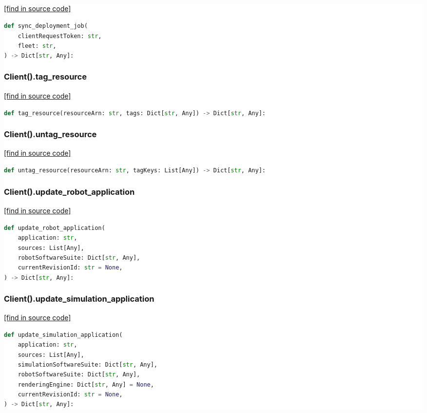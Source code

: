 [[find in source code]](https://github.com/vemel/mypy_boto3/blob/master/mypy_boto3_output/mypy_boto3/robomaker/client.py#L233)

```python
def sync_deployment_job(
    clientRequestToken: str,
    fleet: str,
) -> Dict[str, Any]:
```

### Client().tag_resource

[[find in source code]](https://github.com/vemel/mypy_boto3/blob/master/mypy_boto3_output/mypy_boto3/robomaker/client.py#L239)

```python
def tag_resource(resourceArn: str, tags: Dict[str, Any]) -> Dict[str, Any]:
```

### Client().untag_resource

[[find in source code]](https://github.com/vemel/mypy_boto3/blob/master/mypy_boto3_output/mypy_boto3/robomaker/client.py#L243)

```python
def untag_resource(resourceArn: str, tagKeys: List[Any]) -> Dict[str, Any]:
```

### Client().update_robot_application

[[find in source code]](https://github.com/vemel/mypy_boto3/blob/master/mypy_boto3_output/mypy_boto3/robomaker/client.py#L247)

```python
def update_robot_application(
    application: str,
    sources: List[Any],
    robotSoftwareSuite: Dict[str, Any],
    currentRevisionId: str = None,
) -> Dict[str, Any]:
```

### Client().update_simulation_application

[[find in source code]](https://github.com/vemel/mypy_boto3/blob/master/mypy_boto3_output/mypy_boto3/robomaker/client.py#L257)

```python
def update_simulation_application(
    application: str,
    sources: List[Any],
    simulationSoftwareSuite: Dict[str, Any],
    robotSoftwareSuite: Dict[str, Any],
    renderingEngine: Dict[str, Any] = None,
    currentRevisionId: str = None,
) -> Dict[str, Any]:
```

